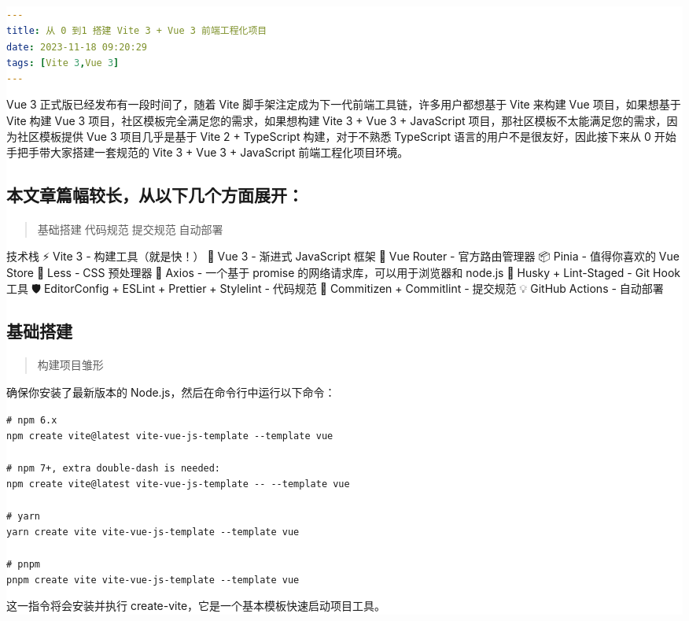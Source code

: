 ```yaml
---
title: 从 0 到1 搭建 Vite 3 + Vue 3 前端工程化项目
date: 2023-11-18 09:20:29
tags: [Vite 3,Vue 3]
---
```

Vue 3 正式版已经发布有一段时间了，随着 Vite 脚手架注定成为下一代前端工具链，许多用户都想基于 Vite 来构建 Vue 项目，如果想基于 Vite 构建 Vue 3 项目，社区模板完全满足您的需求，如果想构建 Vite 3 + Vue 3 + JavaScript 项目，那社区模板不太能满足您的需求，因为社区模板提供 Vue 3 项目几乎是基于 Vite 2 + TypeScript 构建，对于不熟悉 TypeScript 语言的用户不是很友好，因此接下来从 0 开始手把手带大家搭建一套规范的 Vite 3 + Vue 3 + JavaScript 前端工程化项目环境。

## 本文章篇幅较长，从以下几个方面展开：

>  基础搭建
>  代码规范
>  提交规范
>  自动部署

技术栈
⚡️ Vite 3 - 构建工具（就是快！）
🖖 Vue 3 - 渐进式 JavaScript 框架
🚦 Vue Router - 官方路由管理器
📦 Pinia - 值得你喜欢的 Vue Store
🎨 Less - CSS 预处理器
🔗 Axios - 一个基于 promise 的网络请求库，可以用于浏览器和 node.js
🧰 Husky + Lint-Staged - Git Hook 工具
🛡️ EditorConfig + ESLint + Prettier + Stylelint - 代码规范
🔨 Commitizen + Commitlint - 提交规范
💡 GitHub Actions - 自动部署

## 基础搭建

> 构建项目雏形

确保你安装了最新版本的 Node.js，然后在命令行中运行以下命令：



```
# npm 6.x
npm create vite@latest vite-vue-js-template --template vue

# npm 7+, extra double-dash is needed:
npm create vite@latest vite-vue-js-template -- --template vue

# yarn
yarn create vite vite-vue-js-template --template vue

# pnpm
pnpm create vite vite-vue-js-template --template vue
```

这一指令将会安装并执行 create-vite，它是一个基本模板快速启动项目工具。
